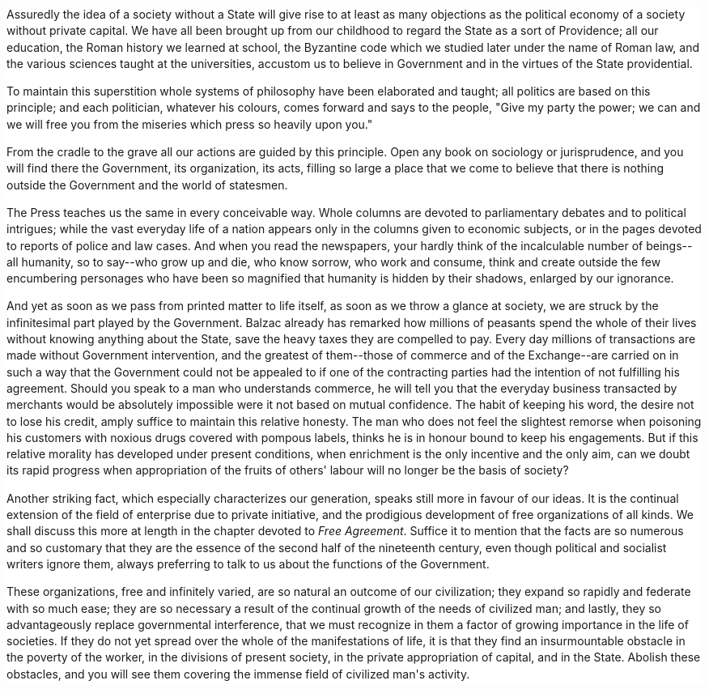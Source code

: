 Assuredly the idea of a society without a State will give rise to at least as many objections as the political economy of a society without private capital. We have all been brought up from our childhood to regard the State as a sort of Providence; all our education, the Roman history we learned at school, the Byzantine code which we studied later under the name of Roman law, and the various sciences taught at the universities, accustom us to believe in Government and in the virtues of the State providential.

To maintain this superstition whole systems of philosophy have been elaborated and taught; all politics are based on this principle; and each politician, whatever his colours, comes forward and says to the people, "Give my party the power; we can and we will free you from the miseries which press so heavily upon you."

From the cradle to the grave all our actions are guided by this principle. Open any book on sociology or jurisprudence, and you will find there the Government, its organization, its acts, filling so large a place that we come to believe that there is nothing outside the Government and the world of statesmen.

The Press teaches us the same in every conceivable way. Whole columns are devoted to parliamentary debates and to political intrigues; while the vast everyday life of a nation appears only in the columns given to economic subjects, or in the pages devoted to reports of police and law cases. And when you read the newspapers, your hardly think of the incalculable number of beings--all humanity, so to say--who grow up and die, who know sorrow, who work and consume, think and create outside the few encumbering personages who have been so magnified that humanity is hidden by their shadows, enlarged by our ignorance.

And yet as soon as we pass from printed matter to life itself, as soon as we throw a glance at society, we are struck by the infinitesimal part played by the Government. Balzac already has remarked how millions of peasants spend the whole of their lives without knowing anything about the State, save the heavy taxes they are compelled to pay. Every day millions of transactions are made without Government intervention, and the greatest of them--those of commerce and of the Exchange--are carried on in such a way that the Government could not be appealed to if one of the contracting parties had the intention of not fulfilling his agreement. Should you speak to a man who understands commerce, he will tell you that the everyday business transacted by merchants would be absolutely impossible were it not based on mutual confidence. The habit of keeping his word, the desire not to lose his credit, amply suffice to maintain this relative honesty. The man who does not feel the slightest remorse when poisoning his customers with noxious drugs covered with pompous labels, thinks he is in honour bound to keep his engagements. But if this relative morality has developed under present conditions, when enrichment is the only incentive and the only aim, can we doubt its rapid progress when appropriation of the fruits of others' labour will no longer be the basis of society?

Another striking fact, which especially characterizes our generation, speaks still more in favour of our ideas. It is the continual extension of the field of enterprise due to private initiative, and the prodigious development of free organizations of all kinds. We shall discuss this more at length in the chapter devoted to _Free Agreement_. Suffice it to mention that the facts are so numerous and so customary that they are the essence of the second half of the nineteenth century, even though political and socialist writers ignore them, always preferring to talk to us about the functions of the Government.

These organizations, free and infinitely varied, are so natural an outcome of our civilization; they expand so rapidly and federate with so much ease; they are so necessary a result of the continual growth of the needs of civilized man; and lastly, they so advantageously replace governmental interference, that we must recognize in them a factor of growing importance in the life of societies. If they do not yet spread over the whole of the manifestations of life, it is that they find an insurmountable obstacle in the poverty of the worker, in the divisions of present society, in the private appropriation of capital, and in the State. Abolish these obstacles, and you will see them covering the immense field of civilized man's activity.

